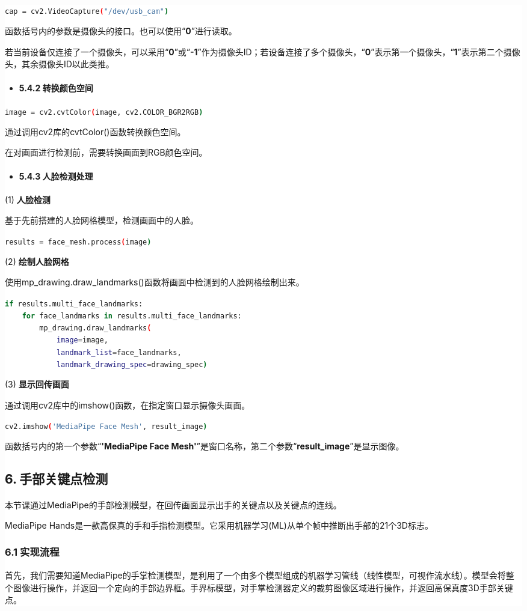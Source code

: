 ```bash
cap = cv2.VideoCapture("/dev/usb_cam")
```

函数括号内的参数是摄像头的接口。也可以使用“**0**”进行读取。

若当前设备仅连接了一个摄像头，可以采用“**0**”或“**-1**”作为摄像头ID；若设备连接了多个摄像头，“**0**”表示第一个摄像头，“**1**”表示第二个摄像头，其余摄像头ID以此类推。

- #### 5.4.2 转换颜色空间

```bash
image = cv2.cvtColor(image, cv2.COLOR_BGR2RGB)
```

通过调用cv2库的cvtColor()函数转换颜色空间。

在对画面进行检测前，需要转换画面到RGB颜色空间。

- #### 5.4.3 人脸检测处理

(1) **人脸检测**

基于先前搭建的人脸网格模型，检测画面中的人脸。

```bash
results = face_mesh.process(image)
```

(2) **绘制人脸网格**

使用mp_drawing.draw_landmarks()函数将画面中检测到的人脸网格绘制出来。

```bash
if results.multi_face_landmarks:
    for face_landmarks in results.multi_face_landmarks:
        mp_drawing.draw_landmarks(
            image=image,
            landmark_list=face_landmarks,
            landmark_drawing_spec=drawing_spec)
```

(3) **显示回传画面**

通过调用cv2库中的imshow()函数，在指定窗口显示摄像头画面。

```bash
cv2.imshow('MediaPipe Face Mesh', result_image)
```

函数括号内的第一个参数“**'MediaPipe Face Mesh'**”是窗口名称，第二个参数“**result_image**”是显示图像。

## 6. 手部关键点检测

本节课通过MediaPipe的手部检测模型，在回传画面显示出手的关键点以及关键点的连线。

MediaPipe Hands是一款高保真的手和手指检测模型。它采用机器学习(ML)从单个帧中推断出手部的21个3D标志。

### 6.1 实现流程

首先，我们需要知道MediaPipe的手掌检测模型，是利用了一个由多个模型组成的机器学习管线（线性模型，可视作流水线）。模型会将整个图像进行操作，并返回一个定向的手部边界框。手界标模型，对手掌检测器定义的裁剪图像区域进行操作，并返回高保真度3D手部关键点。

